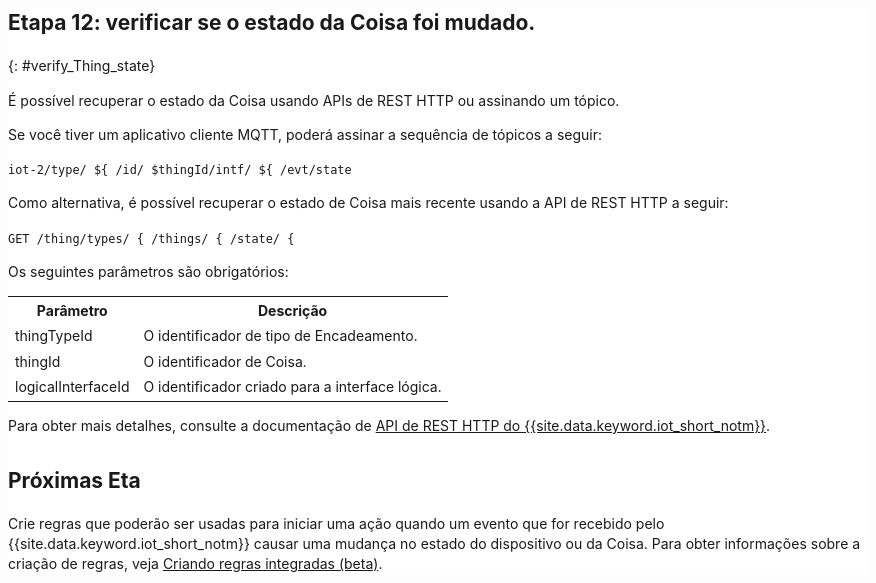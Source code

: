 ## Etapa 12: verificar se o estado da Coisa foi mudado.  
{: #verify_Thing_state}  

É possível recuperar o estado da Coisa usando APIs de REST HTTP ou assinando um tópico.

Se você tiver um aplicativo cliente MQTT, poderá assinar a sequência de tópicos a seguir:
```
iot-2/type/ ${ /id/ $thingId/intf/ ${ /evt/state
``` 

Como alternativa, é possível recuperar o estado de Coisa mais recente usando a API de REST HTTP a seguir:

```
GET /thing/types/ { /things/ { /state/ {
```  

Os seguintes parâmetros são obrigatórios:  
<table>
<tr>
<th>Parâmetro	</th><th>	Descrição</th>
</tr>
<tr>
<td>thingTypeId	</td><td>O identificador de tipo de Encadeamento.</td>
</tr>
<tr>
<td>thingId	</td><td>	O identificador de Coisa.</td>
</tr>
<tr>
<td>logicalInterfaceId</td><td>O identificador criado para a interface lógica.</td>
</tr>
</table>  

Para obter mais detalhes, consulte a documentação de [API de REST HTTP do {{site.data.keyword.iot_short_notm}}](https://docs.internetofthings.ibmcloud.com/apis/swagger/v0002/state-mgmt.html#!/Thing_Types).  


## Próximas Eta

Crie regras que poderão ser usadas para iniciar uma ação quando um evento que for recebido pelo {{site.data.keyword.iot_short_notm}} causar uma mudança no estado do dispositivo ou da Coisa. Para obter informações sobre a criação de regras, veja [Criando regras integradas (beta)](im_rules.html).
